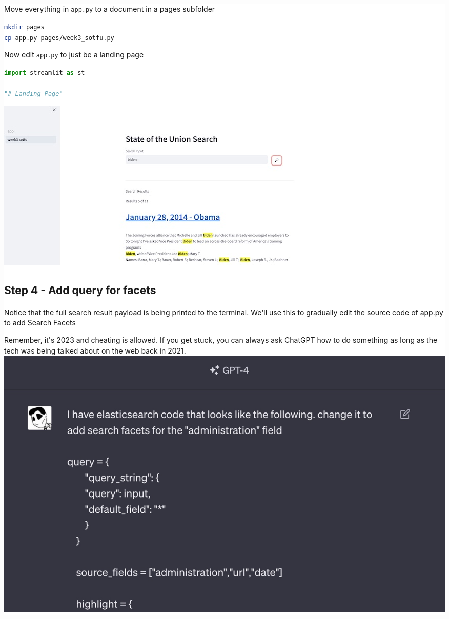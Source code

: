 Move everything in ```app.py``` to a document in a pages subfolder

```bash
mkdir pages
cp app.py pages/week3_sotfu.py 
```

Now edit ```app.py``` to just be a landing page

```python
import streamlit as st

"# Landing Page"
```

![So far](multipage.jpg)

## Step 4 - Add query for facets

Notice that the full search result payload is being printed to the terminal. We'll use this to gradually edit the source code of app.py to add Search Facets

Remember, it's 2023 and cheating is allowed. If you get stuck, you can always ask ChatGPT how to do something as long as the tech was being talked about on the web back in 2021.
![Using ChatGPT](cheatingallowed.jpg)